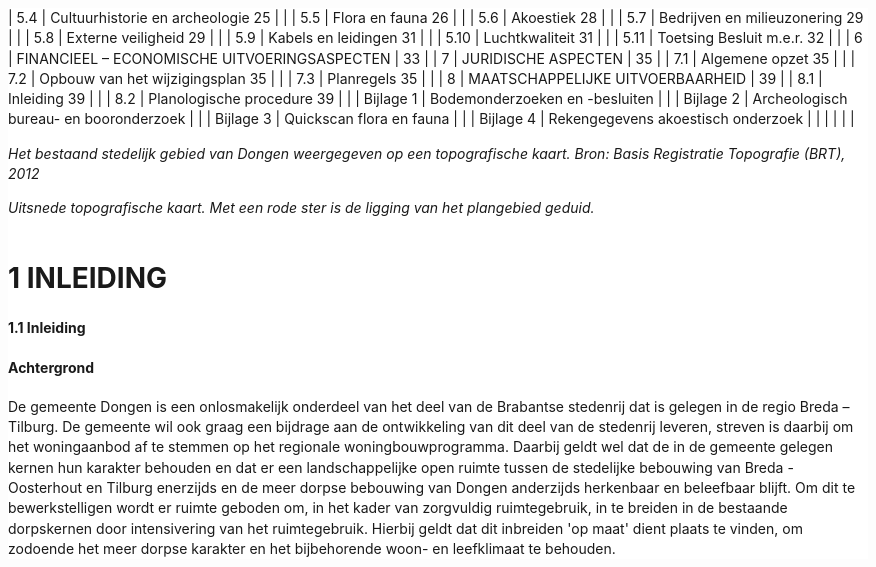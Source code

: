 | 5.4       | Cultuurhistorie en archeologie  25           |    |
| 5.5       | Flora en fauna  26                           |    |
| 5.6       | Akoestiek  28                                |    |
| 5.7       | Bedrijven en milieuzonering  29              |    |
| 5.8       | Externe veiligheid  29                       |    |
| 5.9       | Kabels en leidingen  31                      |    |
| 5.10      | Luchtkwaliteit  31                           |    |
| 5.11      | Toetsing Besluit m.e.r.  32                  |    |
| 6         | FINANCIEEL – ECONOMISCHE UITVOERINGSASPECTEN | 33 |
| 7         | JURIDISCHE ASPECTEN                          | 35 |
| 7.1       | Algemene opzet  35                           |    |
| 7.2       | Opbouw van het wijzigingsplan  35            |    |
| 7.3       | Planregels  35                               |    |
| 8         | MAATSCHAPPELIJKE UITVOERBAARHEID             | 39 |
| 8.1       | Inleiding  39                                |    |
| 8.2       | Planologische procedure  39                  |    |
| Bijlage 1 | Bodemonderzoeken en -besluiten               |    |
| Bijlage 2 | Archeologisch bureau- en booronderzoek       |    |
| Bijlage 3 | Quickscan flora en fauna                     |    |
| Bijlage 4 | Rekengegevens akoestisch onderzoek           |    |
|           |                                              |    |

*Het bestaand stedelijk gebied van Dongen weergegeven op een topografische kaart. Bron: Basis Registratie Topografie (BRT), 2012* 

*Uitsnede topografische kaart. Met een rode ster is de ligging van het plangebied geduid.* 

# **1 INLEIDING**

#### **1.1 Inleiding**

#### **Achtergrond**

De gemeente Dongen is een onlosmakelijk onderdeel van het deel van de Brabantse stedenrij dat is gelegen in de regio Breda – Tilburg. De gemeente wil ook graag een bijdrage aan de ontwikkeling van dit deel van de stedenrij leveren, streven is daarbij om het woningaanbod af te stemmen op het regionale woningbouwprogramma. Daarbij geldt wel dat de in de gemeente gelegen kernen hun karakter behouden en dat er een landschappelijke open ruimte tussen de stedelijke bebouwing van Breda - Oosterhout en Tilburg enerzijds en de meer dorpse bebouwing van Dongen anderzijds herkenbaar en beleefbaar blijft. Om dit te bewerkstelligen wordt er ruimte geboden om, in het kader van zorgvuldig ruimtegebruik, in te breiden in de bestaande dorpskernen door intensivering van het ruimtegebruik. Hierbij geldt dat dit inbreiden 'op maat' dient plaats te vinden, om zodoende het meer dorpse karakter en het bijbehorende woon- en leefklimaat te behouden.
